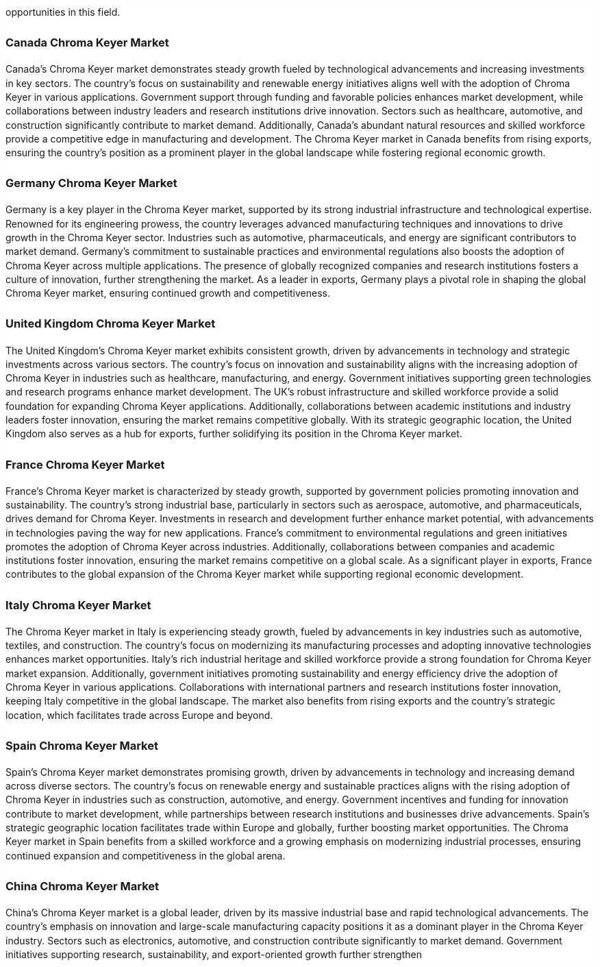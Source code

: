 opportunities in this field.</p><h3>Canada Chroma Keyer Market</h3><p>Canada&rsquo;s Chroma Keyer market demonstrates steady growth fueled by technological advancements and increasing investments in key sectors. The country&rsquo;s focus on sustainability and renewable energy initiatives aligns well with the adoption of Chroma Keyer in various applications. Government support through funding and favorable policies enhances market development, while collaborations between industry leaders and research institutions drive innovation. Sectors such as healthcare, automotive, and construction significantly contribute to market demand. Additionally, Canada&rsquo;s abundant natural resources and skilled workforce provide a competitive edge in manufacturing and development. The Chroma Keyer market in Canada benefits from rising exports, ensuring the country&rsquo;s position as a prominent player in the global landscape while fostering regional economic growth.</p><h3>Germany Chroma Keyer Market</h3><p>Germany is a key player in the Chroma Keyer market, supported by its strong industrial infrastructure and technological expertise. Renowned for its engineering prowess, the country leverages advanced manufacturing techniques and innovations to drive growth in the Chroma Keyer sector. Industries such as automotive, pharmaceuticals, and energy are significant contributors to market demand. Germany&rsquo;s commitment to sustainable practices and environmental regulations also boosts the adoption of Chroma Keyer across multiple applications. The presence of globally recognized companies and research institutions fosters a culture of innovation, further strengthening the market. As a leader in exports, Germany plays a pivotal role in shaping the global Chroma Keyer market, ensuring continued growth and competitiveness.</p><h3>United Kingdom Chroma Keyer Market</h3><p>The United Kingdom&rsquo;s Chroma Keyer market exhibits consistent growth, driven by advancements in technology and strategic investments across various sectors. The country&rsquo;s focus on innovation and sustainability aligns with the increasing adoption of Chroma Keyer in industries such as healthcare, manufacturing, and energy. Government initiatives supporting green technologies and research programs enhance market development. The UK&rsquo;s robust infrastructure and skilled workforce provide a solid foundation for expanding Chroma Keyer applications. Additionally, collaborations between academic institutions and industry leaders foster innovation, ensuring the market remains competitive globally. With its strategic geographic location, the United Kingdom also serves as a hub for exports, further solidifying its position in the Chroma Keyer market.</p><h3>France Chroma Keyer Market</h3><p>France&rsquo;s Chroma Keyer market is characterized by steady growth, supported by government policies promoting innovation and sustainability. The country&rsquo;s strong industrial base, particularly in sectors such as aerospace, automotive, and pharmaceuticals, drives demand for Chroma Keyer. Investments in research and development further enhance market potential, with advancements in technologies paving the way for new applications. France&rsquo;s commitment to environmental regulations and green initiatives promotes the adoption of Chroma Keyer across industries. Additionally, collaborations between companies and academic institutions foster innovation, ensuring the market remains competitive on a global scale. As a significant player in exports, France contributes to the global expansion of the Chroma Keyer market while supporting regional economic development.</p><h3>Italy Chroma Keyer Market</h3><p>The Chroma Keyer market in Italy is experiencing steady growth, fueled by advancements in key industries such as automotive, textiles, and construction. The country&rsquo;s focus on modernizing its manufacturing processes and adopting innovative technologies enhances market opportunities. Italy&rsquo;s rich industrial heritage and skilled workforce provide a strong foundation for Chroma Keyer market expansion. Additionally, government initiatives promoting sustainability and energy efficiency drive the adoption of Chroma Keyer in various applications. Collaborations with international partners and research institutions foster innovation, keeping Italy competitive in the global landscape. The market also benefits from rising exports and the country&rsquo;s strategic location, which facilitates trade across Europe and beyond.</p><h3>Spain Chroma Keyer Market</h3><p>Spain&rsquo;s Chroma Keyer market demonstrates promising growth, driven by advancements in technology and increasing demand across diverse sectors. The country&rsquo;s focus on renewable energy and sustainable practices aligns with the rising adoption of Chroma Keyer in industries such as construction, automotive, and energy. Government incentives and funding for innovation contribute to market development, while partnerships between research institutions and businesses drive advancements. Spain&rsquo;s strategic geographic location facilitates trade within Europe and globally, further boosting market opportunities. The Chroma Keyer market in Spain benefits from a skilled workforce and a growing emphasis on modernizing industrial processes, ensuring continued expansion and competitiveness in the global arena.</p><h3>China Chroma Keyer Market</h3><p>China&rsquo;s Chroma Keyer market is a global leader, driven by its massive industrial base and rapid technological advancements. The country&rsquo;s emphasis on innovation and large-scale manufacturing capacity positions it as a dominant player in the Chroma Keyer industry. Sectors such as electronics, automotive, and construction contribute significantly to market demand. Government initiatives supporting research, sustainability, and export-oriented growth further strengthen